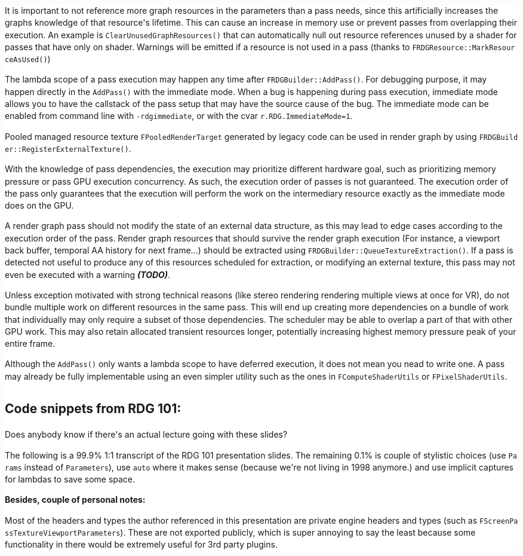 It is important to not reference more graph resources in the parameters than a pass needs, since this artificially increases the graphs knowledge of that resource's lifetime. This can cause an increase in memory use or prevent passes from overlapping their execution. An example is `ClearUnusedGraphResources()` that can automatically null out resource references unused by a shader for passes that have only on shader. Warnings will be emitted if a resource is not used in a pass (thanks to `FRDGResource::MarkResourceAsUsed()`)

The lambda scope of a pass execution may happen any time after `FRDGBuilder::AddPass()`. For debugging purpose, it may happen directly in the `AddPass()` with the immediate mode. When a bug is happening during pass execution, immediate mode allows you to have the callstack of the pass setup that may have the source cause of the bug. The immediate mode can be enabled from command line with `-rdgimmediate`, or with the cvar `r.RDG.ImmediateMode=1`.

Pooled managed resource texture `FPooledRenderTarget` generated by legacy code can be used in render graph by using `FRDGBuilder::RegisterExternalTexture()`.

With the knowledge of pass dependencies, the execution may prioritize different hardware goal, such as prioritizing memory pressure or pass GPU execution concurrency. As such, the execution order of passes is not guaranteed. The execution order of the pass only guarantees that the execution will perform the work on the intermediary resource exactly as the immediate mode does on the GPU.

A render graph pass should not modify the state of an external data structure, as this may lead to edge cases according to the execution order of the pass. Render graph resources that should survive the render graph execution (For instance, a
viewport back buffer, temporal AA history for next frame...) should be extracted using
`FRDGBuilder::QueueTextureExtraction()`. If a pass is detected not useful to produce any of this resources scheduled for extraction, or modifying an external texture, this pass may not even be executed with a warning ***(TODO)***.

Unless exception motivated with strong technical reasons (like stereo rendering rendering multiple views at once for VR), do not bundle multiple work on different resources in the same pass. This will end up creating more dependencies on a bundle of work that individually may only require a subset of those dependencies. The scheduler may be able to overlap a part of that with other GPU work. This may also retain allocated transient resources longer, potentially increasing highest memory pressure peak of your entire frame.

Although the `AddPass()` only wants a lambda scope to have deferred execution, it does not mean you nead to write one. A pass may already be fully implementable using an even simpler utility such as the ones in `FComputeShaderUtils` or `FPixelShaderUtils`.

## Code snippets from RDG 101:

Does anybody know if there's an actual lecture going with these slides?

The following is a 99.9% 1:1 transcript of the RDG 101 presentation slides. The remaining 0.1% is couple of stylistic choices (use `Params` instead of `Parameters`), use `auto` where it makes sense (because we're not living in 1998 anymore.) and use implicit captures for lambdas to save some space.

**Besides, couple of personal notes:**

Most of the headers and types the author referenced in this presentation are private engine headers and types (such as `FScreenPassTextureViewportParameters`). These are not exported publicly, which is super annoying to say the least because some functionality in there would be extremely useful for 3rd party plugins.
